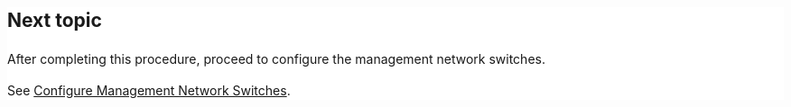<a name="next-topic"></a>

## Next topic

After completing this procedure, proceed to configure the management network switches.

See [Configure Management Network Switches](index.md#configure_management_network).
